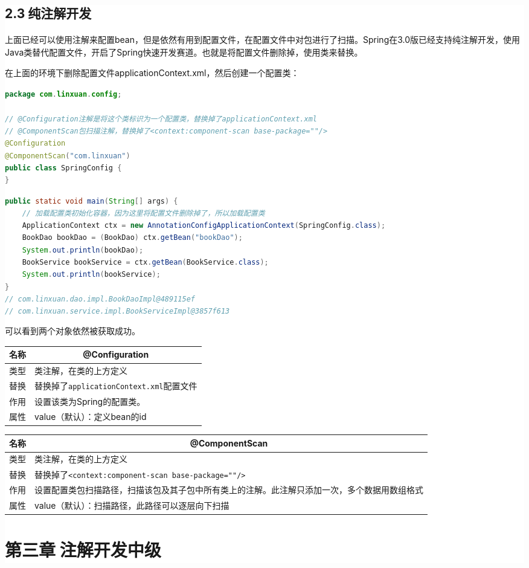 ## 2.3 纯注解开发

上面已经可以使用注解来配置bean，但是依然有用到配置文件，在配置文件中对包进行了扫描。Spring在3.0版已经支持纯注解开发，使用Java类替代配置文件，开启了Spring快速开发赛道。也就是将配置文件删除掉，使用类来替换。

在上面的环境下删除配置文件applicationContext.xml，然后创建一个配置类：

```java
package com.linxuan.config;

// @Configuration注解是将这个类标识为一个配置类，替换掉了applicationContext.xml
// @ComponentScan包扫描注解，替换掉了<context:component-scan base-package=""/>
@Configuration
@ComponentScan("com.linxuan")
public class SpringConfig {
}
```

```java
public static void main(String[] args) {
    // 加载配置类初始化容器，因为这里将配置文件删除掉了，所以加载配置类
    ApplicationContext ctx = new AnnotationConfigApplicationContext(SpringConfig.class);
    BookDao bookDao = (BookDao) ctx.getBean("bookDao");
    System.out.println(bookDao);
    BookService bookService = ctx.getBean(BookService.class);
    System.out.println(bookService);
}
// com.linxuan.dao.impl.BookDaoImpl@489115ef
// com.linxuan.service.impl.BookServiceImpl@3857f613
```

可以看到两个对象依然被获取成功。

| 名称 | @Configuration                           |
| ---- | ---------------------------------------- |
| 类型 | 类注解，在类的上方定义                   |
| 替换 | 替换掉了`applicationContext.xml`配置文件 |
| 作用 | 设置该类为Spring的配置类。               |
| 属性 | value（默认）：定义bean的id              |

| 名称 | @ComponentScan                                               |
| ---- | ------------------------------------------------------------ |
| 类型 | 类注解，在类的上方定义                                       |
| 替换 | 替换掉了`<context:component-scan base-package=""/>`          |
| 作用 | 设置配置类包扫描路径，扫描该包及其子包中所有类上的注解。此注解只添加一次，多个数据用数组格式 |
| 属性 | value（默认）：扫描路径，此路径可以逐层向下扫描              |

# 第三章 注解开发中级
